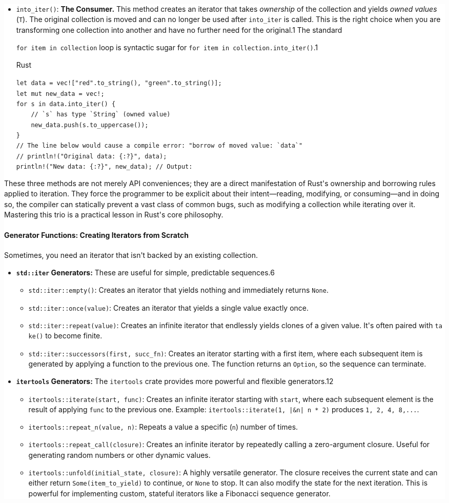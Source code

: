 - `into_iter()`: **The Consumer.** This method creates an iterator that takes _ownership_ of the collection and yields _owned values_ (`T`). The original collection is moved and can no longer be used after `into_iter` is called. This is the right choice when you are transforming one collection into another and have no further need for the original.1 The standard
    
    `for item in collection` loop is syntactic sugar for `for item in collection.into_iter()`.1
    
    Rust
    
    ```
    let data = vec!["red".to_string(), "green".to_string()];
    let mut new_data = vec!;
    for s in data.into_iter() {
        // `s` has type `String` (owned value)
        new_data.push(s.to_uppercase());
    }
    // The line below would cause a compile error: "borrow of moved value: `data`"
    // println!("Original data: {:?}", data);
    println!("New data: {:?}", new_data); // Output:
    ```
    

These three methods are not merely API conveniences; they are a direct manifestation of Rust's ownership and borrowing rules applied to iteration. They force the programmer to be explicit about their intent—reading, modifying, or consuming—and in doing so, the compiler can statically prevent a vast class of common bugs, such as modifying a collection while iterating over it. Mastering this trio is a practical lesson in Rust's core philosophy.

#### Generator Functions: Creating Iterators from Scratch

Sometimes, you need an iterator that isn't backed by an existing collection.

- **`std::iter` Generators:** These are useful for simple, predictable sequences.6
    
    - `std::iter::empty()`: Creates an iterator that yields nothing and immediately returns `None`.
        
    - `std::iter::once(value)`: Creates an iterator that yields a single value exactly once.
        
    - `std::iter::repeat(value)`: Creates an infinite iterator that endlessly yields clones of a given value. It's often paired with `take()` to become finite.
        
    - `std::iter::successors(first, succ_fn)`: Creates an iterator starting with a first item, where each subsequent item is generated by applying a function to the previous one. The function returns an `Option`, so the sequence can terminate.
        
- **`itertools` Generators:** The `itertools` crate provides more powerful and flexible generators.12
    
    - `itertools::iterate(start, func)`: Creates an infinite iterator starting with `start`, where each subsequent element is the result of applying `func` to the previous one. Example: `itertools::iterate(1, |&n| n * 2)` produces `1, 2, 4, 8,...`.
        
    - `itertools::repeat_n(value, n)`: Repeats a value a specific (`n`) number of times.
        
    - `itertools::repeat_call(closure)`: Creates an infinite iterator by repeatedly calling a zero-argument closure. Useful for generating random numbers or other dynamic values.
        
    - `itertools::unfold(initial_state, closure)`: A highly versatile generator. The closure receives the current state and can either return `Some(item_to_yield)` to continue, or `None` to stop. It can also modify the state for the next iteration. This is powerful for implementing custom, stateful iterators like a Fibonacci sequence generator.
        